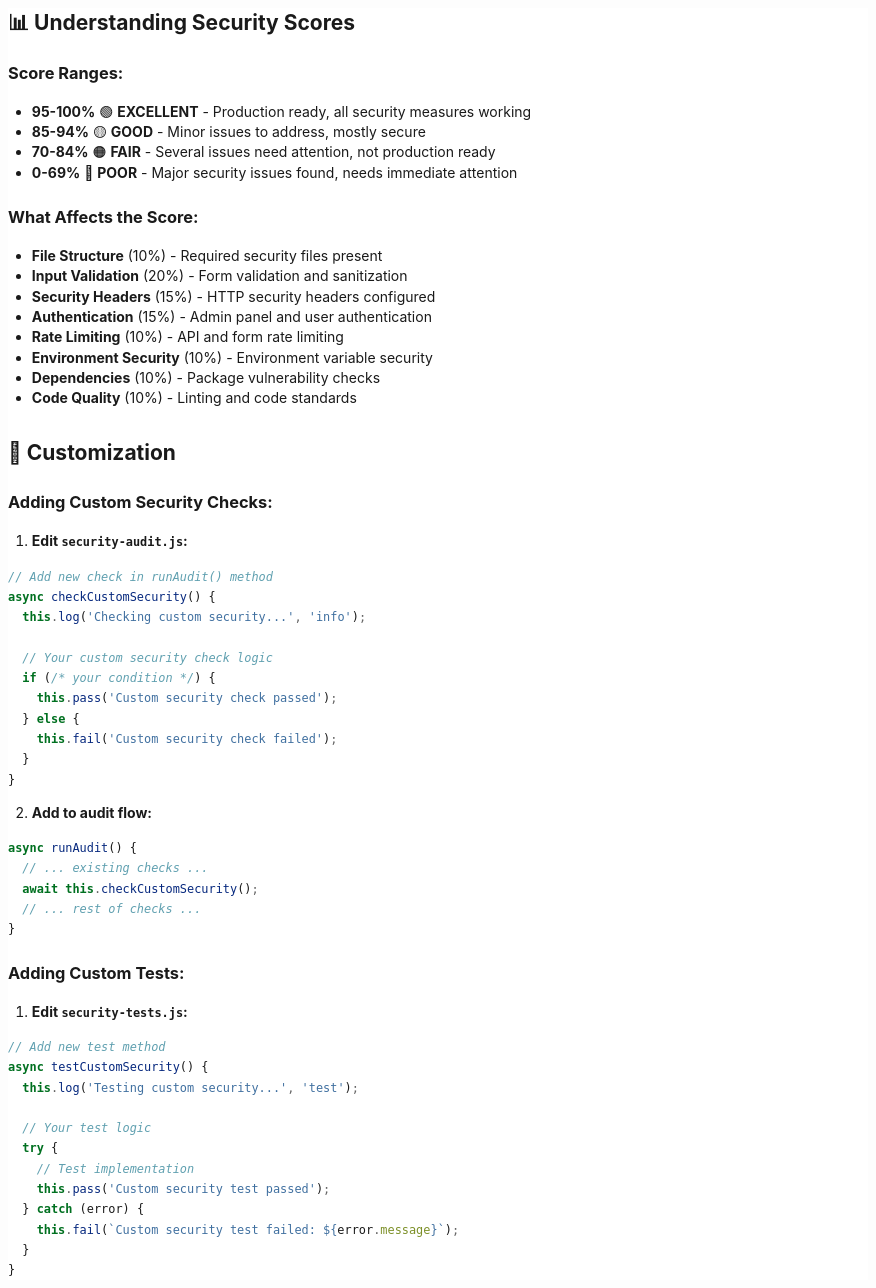 ## 📊 **Understanding Security Scores**

### **Score Ranges:**
- **95-100%** 🟢 **EXCELLENT** - Production ready, all security measures working
- **85-94%** 🟡 **GOOD** - Minor issues to address, mostly secure
- **70-84%** 🟠 **FAIR** - Several issues need attention, not production ready
- **0-69%** 🔴 **POOR** - Major security issues found, needs immediate attention

### **What Affects the Score:**
- **File Structure** (10%) - Required security files present
- **Input Validation** (20%) - Form validation and sanitization
- **Security Headers** (15%) - HTTP security headers configured
- **Authentication** (15%) - Admin panel and user authentication
- **Rate Limiting** (10%) - API and form rate limiting
- **Environment Security** (10%) - Environment variable security
- **Dependencies** (10%) - Package vulnerability checks
- **Code Quality** (10%) - Linting and code standards

## 🔧 **Customization**

### **Adding Custom Security Checks:**

1. **Edit `security-audit.js`:**
```javascript
// Add new check in runAudit() method
async checkCustomSecurity() {
  this.log('Checking custom security...', 'info');
  
  // Your custom security check logic
  if (/* your condition */) {
    this.pass('Custom security check passed');
  } else {
    this.fail('Custom security check failed');
  }
}
```

2. **Add to audit flow:**
```javascript
async runAudit() {
  // ... existing checks ...
  await this.checkCustomSecurity();
  // ... rest of checks ...
}
```

### **Adding Custom Tests:**

1. **Edit `security-tests.js`:**
```javascript
// Add new test method
async testCustomSecurity() {
  this.log('Testing custom security...', 'test');
  
  // Your test logic
  try {
    // Test implementation
    this.pass('Custom security test passed');
  } catch (error) {
    this.fail(`Custom security test failed: ${error.message}`);
  }
}
```

